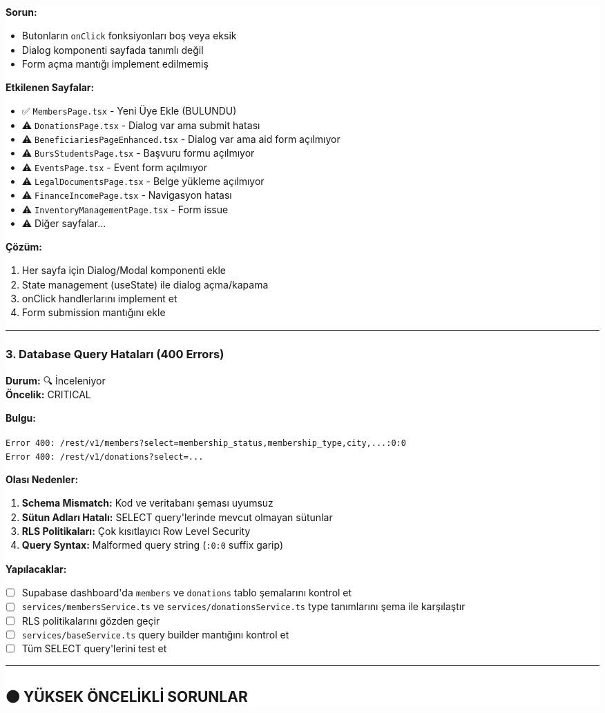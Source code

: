 **Sorun:**

- Butonların `onClick` fonksiyonları boş veya eksik
- Dialog komponenti sayfada tanımlı değil
- Form açma mantığı implement edilmemiş

**Etkilenen Sayfalar:**

- ✅ `MembersPage.tsx` - Yeni Üye Ekle (BULUNDU)
- ⚠️ `DonationsPage.tsx` - Dialog var ama submit hatası
- ⚠️ `BeneficiariesPageEnhanced.tsx` - Dialog var ama aid form açılmıyor
- ⚠️ `BursStudentsPage.tsx` - Başvuru formu açılmıyor
- ⚠️ `EventsPage.tsx` - Event form açılmıyor
- ⚠️ `LegalDocumentsPage.tsx` - Belge yükleme açılmıyor
- ⚠️ `FinanceIncomePage.tsx` - Navigasyon hatası
- ⚠️ `InventoryManagementPage.tsx` - Form issue
- ⚠️ Diğer sayfalar...

**Çözüm:**

1. Her sayfa için Dialog/Modal komponenti ekle
2. State management (useState) ile dialog açma/kapama
3. onClick handlerlarını implement et
4. Form submission mantığını ekle

---

### 3. Database Query Hataları (400 Errors)

**Durum:** 🔍 İnceleniyor  
**Öncelik:** CRITICAL

**Bulgu:**

```
Error 400: /rest/v1/members?select=membership_status,membership_type,city,...:0:0
Error 400: /rest/v1/donations?select=...
```

**Olası Nedenler:**

1. **Schema Mismatch:** Kod ve veritabanı şeması uyumsuz
2. **Sütun Adları Hatalı:** SELECT query'lerinde mevcut olmayan sütunlar
3. **RLS Politikaları:** Çok kısıtlayıcı Row Level Security
4. **Query Syntax:** Malformed query string (`:0:0` suffix garip)

**Yapılacaklar:**

- [ ] Supabase dashboard'da `members` ve `donations` tablo şemalarını kontrol et
- [ ] `services/membersService.ts` ve `services/donationsService.ts` type
      tanımlarını şema ile karşılaştır
- [ ] RLS politikalarını gözden geçir
- [ ] `services/baseService.ts` query builder mantığını kontrol et
- [ ] Tüm SELECT query'lerini test et

---

## 🟠 YÜKSEK ÖNCELİKLİ SORUNLAR
